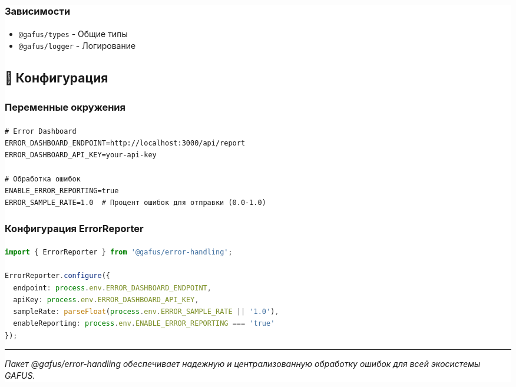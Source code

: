 ### Зависимости
- `@gafus/types` - Общие типы
- `@gafus/logger` - Логирование

## 🚀 Конфигурация

### Переменные окружения
```env
# Error Dashboard
ERROR_DASHBOARD_ENDPOINT=http://localhost:3000/api/report
ERROR_DASHBOARD_API_KEY=your-api-key

# Обработка ошибок
ENABLE_ERROR_REPORTING=true
ERROR_SAMPLE_RATE=1.0  # Процент ошибок для отправки (0.0-1.0)
```

### Конфигурация ErrorReporter
```typescript
import { ErrorReporter } from '@gafus/error-handling';

ErrorReporter.configure({
  endpoint: process.env.ERROR_DASHBOARD_ENDPOINT,
  apiKey: process.env.ERROR_DASHBOARD_API_KEY,
  sampleRate: parseFloat(process.env.ERROR_SAMPLE_RATE || '1.0'),
  enableReporting: process.env.ENABLE_ERROR_REPORTING === 'true'
});
```

---

*Пакет @gafus/error-handling обеспечивает надежную и централизованную обработку ошибок для всей экосистемы GAFUS.*
